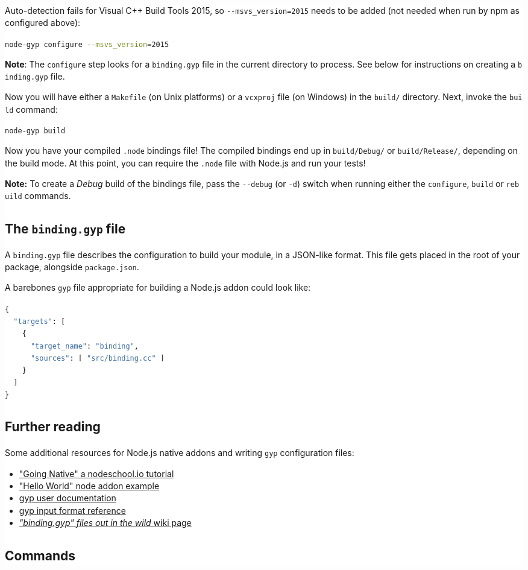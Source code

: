 Auto-detection fails for Visual C++ Build Tools 2015, so `--msvs_version=2015`
needs to be added (not needed when run by npm as configured above):
``` bash
node-gyp configure --msvs_version=2015
```

__Note__: The `configure` step looks for a `binding.gyp` file in the current
directory to process. See below for instructions on creating a `binding.gyp` file.

Now you will have either a `Makefile` (on Unix platforms) or a `vcxproj` file
(on Windows) in the `build/` directory. Next, invoke the `build` command:

``` bash
node-gyp build
```

Now you have your compiled `.node` bindings file! The compiled bindings end up
in `build/Debug/` or `build/Release/`, depending on the build mode. At this point,
you can require the `.node` file with Node.js and run your tests!

__Note:__ To create a _Debug_ build of the bindings file, pass the `--debug` (or
`-d`) switch when running either the `configure`, `build` or `rebuild` commands.

## The `binding.gyp` file

A `binding.gyp` file describes the configuration to build your module, in a
JSON-like format. This file gets placed in the root of your package, alongside
`package.json`.

A barebones `gyp` file appropriate for building a Node.js addon could look like:

```python
{
  "targets": [
    {
      "target_name": "binding",
      "sources": [ "src/binding.cc" ]
    }
  ]
}
```

## Further reading

Some additional resources for Node.js native addons and writing `gyp` configuration files:

 * ["Going Native" a nodeschool.io tutorial](http://nodeschool.io/#goingnative)
 * ["Hello World" node addon example](https://github.com/nodejs/node/tree/master/test/addons/hello-world)
 * [gyp user documentation](https://gyp.gsrc.io/docs/UserDocumentation.md)
 * [gyp input format reference](https://gyp.gsrc.io/docs/InputFormatReference.md)
 * [*"binding.gyp" files out in the wild* wiki page](https://github.com/nodejs/node-gyp/wiki/%22binding.gyp%22-files-out-in-the-wild)

## Commands
